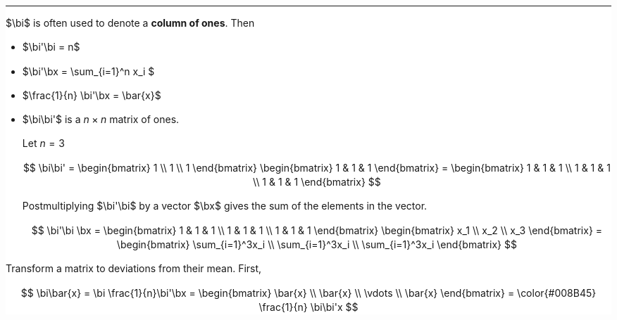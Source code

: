 ___



$\bi$ is often used to denote a **column of ones**. Then

- $\bi'\bi = n$
- $\bi'\bx = \sum_{i=1}^n x_i $
- $\frac{1}{n} \bi'\bx = \bar{x}$
- $\bi\bi'$ is a $n\times n$ matrix of ones.
  
    Let $n=3$

    $$
    \bi\bi' = \begin{bmatrix}
    1 \\
    1 \\ 
    1
    \end{bmatrix}  
     \begin{bmatrix}
    1 & 1 & 1
    \end{bmatrix}  
    = \begin{bmatrix}
    1 & 1 & 1 \\
    1 & 1 & 1 \\ 
    1 & 1 & 1
    \end{bmatrix}  
    $$

    Postmultiplying $\bi'\bi$ by a vector $\bx$ gives the sum of the elements in the vector. 

    $$
    \bi'\bi \bx = \begin{bmatrix}
    1 & 1 & 1 \\
    1 & 1 & 1 \\ 
    1 & 1 & 1
    \end{bmatrix} \begin{bmatrix}
    x_1 \\
    x_2 \\ 
    x_3
    \end{bmatrix} =  \begin{bmatrix}
    \sum_{i=1}^3x_i \\
    \sum_{i=1}^3x_i \\ 
    \sum_{i=1}^3x_i
    \end{bmatrix}
    $$


Transform a matrix to deviations from their mean. First,

$$
\bi\bar{x} = \bi \frac{1}{n}\bi'\bx = 
\begin{bmatrix}
\bar{x} \\
\bar{x} \\
\vdots \\
\bar{x}
\end{bmatrix} 
= \color{#008B45} \frac{1}{n} \bi\bi'x
$$
